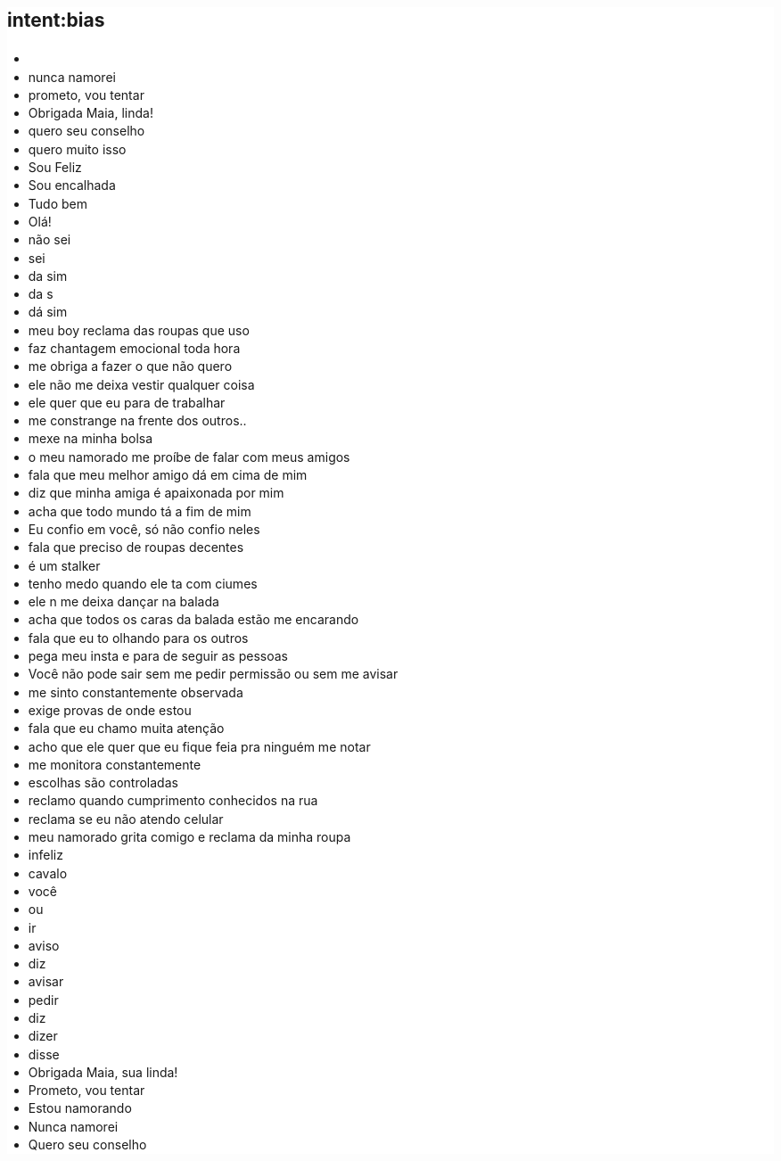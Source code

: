 
## intent:bias
- 
- nunca namorei
- prometo, vou tentar
- Obrigada Maia, linda!
- quero seu conselho
- quero muito isso
- Sou Feliz
- Sou encalhada
- Tudo bem
- Olá!
- não sei
- sei
- da sim
- da s
- dá sim
- meu boy reclama das roupas que uso
- faz chantagem emocional toda hora
- me obriga a fazer o que não quero
- ele não me deixa vestir qualquer coisa
- ele quer que eu para de trabalhar
- me constrange na frente dos outros..
- mexe na minha bolsa
- o meu namorado me proíbe de falar com meus amigos
- fala que meu melhor amigo dá em cima de mim
- diz que minha amiga é apaixonada por mim
- acha que todo mundo tá a fim de mim
- Eu confio em você, só não confio neles
- fala que preciso de roupas decentes
- é um stalker
- tenho medo quando ele ta com ciumes
- ele n me deixa dançar na balada
- acha que todos os caras da balada estão me encarando
- fala que eu to olhando para os outros
- pega meu insta e para de seguir as pessoas
- Você não pode sair sem me pedir permissão ou sem me avisar
- me sinto constantemente observada
- exige provas de onde estou
- fala que eu chamo muita atenção
- acho que ele quer que eu fique feia pra ninguém me notar
- me monitora constantemente
- escolhas são controladas
- reclamo quando cumprimento conhecidos na rua
- reclama se eu não atendo celular
- meu namorado grita comigo e reclama da minha roupa
- infeliz
- cavalo
- você
- ou
- ir
- aviso
- diz
- avisar
- pedir
- diz
- dizer
- disse
- Obrigada Maia, sua linda!
- Prometo, vou tentar
- Estou namorando
- Nunca namorei
- Quero seu conselho